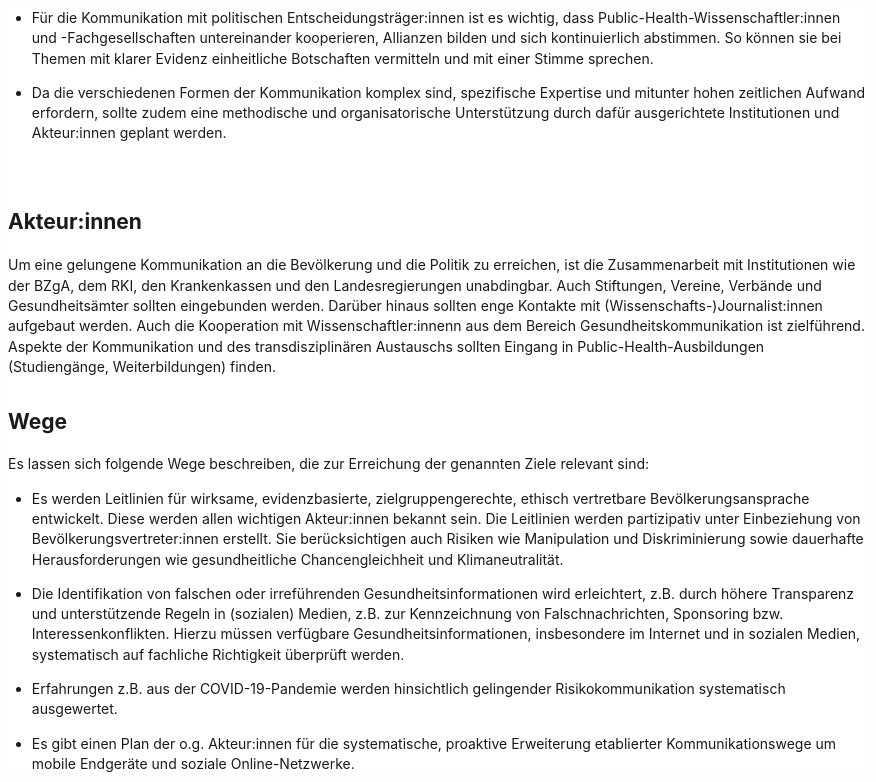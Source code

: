-   Für die Kommunikation mit politischen Entscheidungsträger:innen ist
    es wichtig, dass Public-Health-Wissenschaftler:innen und
    -Fachgesellschaften untereinander kooperieren, Allianzen bilden und
    sich kontinuierlich abstimmen. So können sie bei Themen mit klarer
    Evidenz einheitliche Botschaften vermitteln und mit einer Stimme
    sprechen.

-   Da die verschiedenen Formen der Kommunikation komplex sind,
    spezifische Expertise und mitunter hohen zeitlichen Aufwand
    erfordern, sollte zudem eine methodische und organisatorische
    Unterstützung durch dafür ausgerichtete Institutionen und
    Akteur:innen geplant werden.

 

Akteur:innen
------------

Um eine gelungene Kommunikation an die Bevölkerung und die Politik zu
erreichen, ist die Zusammenarbeit mit Institutionen wie der BZgA, dem
RKI, den Krankenkassen und den Landesregierungen unabdingbar. Auch
Stiftungen, Vereine, Verbände und Gesundheitsämter sollten eingebunden
werden. Darüber hinaus sollten enge Kontakte mit
(Wissenschafts-)Journalist:innen aufgebaut werden. Auch die Kooperation
mit Wissenschaftler:innenn aus dem Bereich Gesundheitskommunikation ist
zielführend. Aspekte der Kommunikation und des transdisziplinären
Austauschs sollten Eingang in Public-Health-Ausbildungen (Studiengänge,
Weiterbildungen) finden. 

Wege
----

Es lassen sich folgende Wege beschreiben, die zur Erreichung der
genannten Ziele relevant sind:

-   Es werden Leitlinien für wirksame, evidenzbasierte,
    zielgruppengerechte, ethisch vertretbare Bevölkerungsansprache
    entwickelt. Diese werden allen wichtigen Akteur:innen bekannt sein.
    Die Leitlinien werden partizipativ unter Einbeziehung von
    Bevölkerungsvertreter:innen erstellt. Sie berücksichtigen auch
    Risiken wie Manipulation und Diskriminierung sowie dauerhafte
    Herausforderungen wie gesundheitliche Chancengleichheit und
    Klimaneutralität.

-   Die Identifikation von falschen oder irreführenden
    Gesundheitsinformationen wird erleichtert, z.B. durch höhere
    Transparenz und unterstützende Regeln in (sozialen) Medien, z.B. zur
    Kennzeichnung von Falschnachrichten, Sponsoring bzw.
    Interessenkonflikten. Hierzu müssen verfügbare
    Gesundheitsinformationen, insbesondere im Internet und in sozialen
    Medien, systematisch auf fachliche Richtigkeit überprüft werden.

-   Erfahrungen z.B. aus der COVID-19-Pandemie werden hinsichtlich
    gelingender Risikokommunikation systematisch ausgewertet.

-   Es gibt einen Plan der o.g. Akteur:innen für die systematische,
    proaktive Erweiterung etablierter Kommunikationswege um mobile
    Endgeräte und soziale Online-Netzwerke. 
